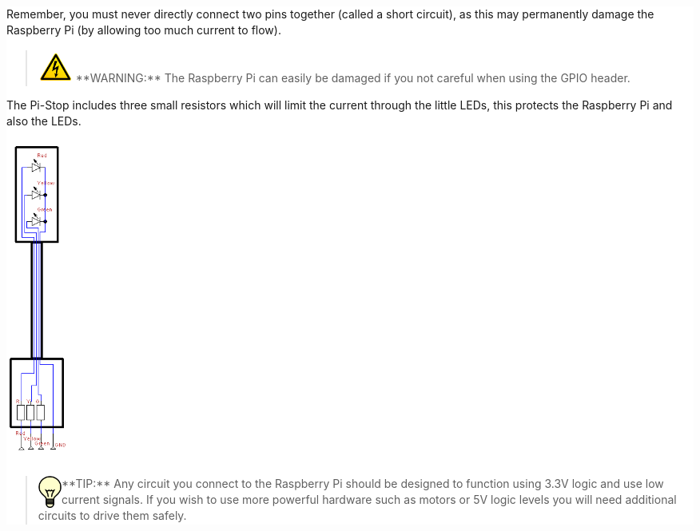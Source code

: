 Remember, you must never directly connect two pins together (called a short circuit), as this may permanently damage the Raspberry Pi (by allowing too much current to flow).

><img src="img/warn.png" height=40/>
> **WARNING:** The Raspberry Pi can easily be damaged if you not careful when using the GPIO header.

The Pi-Stop includes three small resistors which will limit the current through the little LEDs, this protects the Raspberry Pi and also the LEDs.

<img src="img/TrafficLightsPiStop.png" height=400>

><img style="float:left" src="img/idea.png" height=40/>
> **TIP:** 
>Any circuit you connect to the Raspberry Pi should be designed to function using 3.3V logic and use low current signals.  If you wish to use more powerful hardware such as motors or 5V logic levels you will need additional circuits to drive them safely.
   